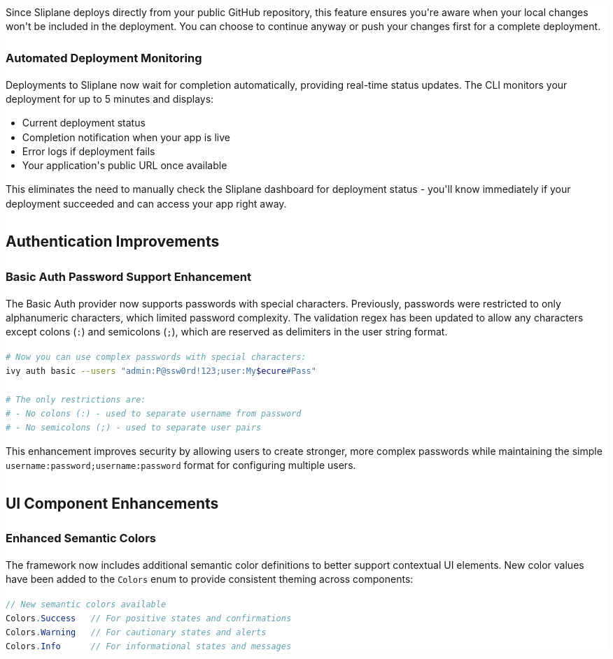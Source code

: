 Since Sliplane deploys directly from your public GitHub repository, this feature ensures you're aware when your local changes won't be included in the deployment. You can choose to continue anyway or push your changes first for a complete deployment.

### Automated Deployment Monitoring

Deployments to Sliplane now wait for completion automatically, providing real-time status updates. The CLI monitors your deployment for up to 5 minutes and displays:
- Current deployment status
- Completion notification when your app is live
- Error logs if deployment fails
- Your application's public URL once available

This eliminates the need to manually check the Sliplane dashboard for deployment status - you'll know immediately if your deployment succeeded and can access your app right away.

## Authentication Improvements

### Basic Auth Password Support Enhancement

The Basic Auth provider now supports passwords with special characters. Previously, passwords were restricted to only alphanumeric characters, which limited password complexity. The validation regex has been updated to allow any characters except colons (`:`) and semicolons (`;`), which are reserved as delimiters in the user string format.

```bash
# Now you can use complex passwords with special characters:
ivy auth basic --users "admin:P@ssw0rd!123;user:My$ecure#Pass"

# The only restrictions are:
# - No colons (:) - used to separate username from password
# - No semicolons (;) - used to separate user pairs
```

This enhancement improves security by allowing users to create stronger, more complex passwords while maintaining the simple `username:password;username:password` format for configuring multiple users.

## UI Component Enhancements


### Enhanced Semantic Colors

The framework now includes additional semantic color definitions to better support contextual UI elements. New color values have been added to the `Colors` enum to provide consistent theming across components:

```csharp
// New semantic colors available
Colors.Success   // For positive states and confirmations
Colors.Warning   // For cautionary states and alerts
Colors.Info      // For informational states and messages
```
